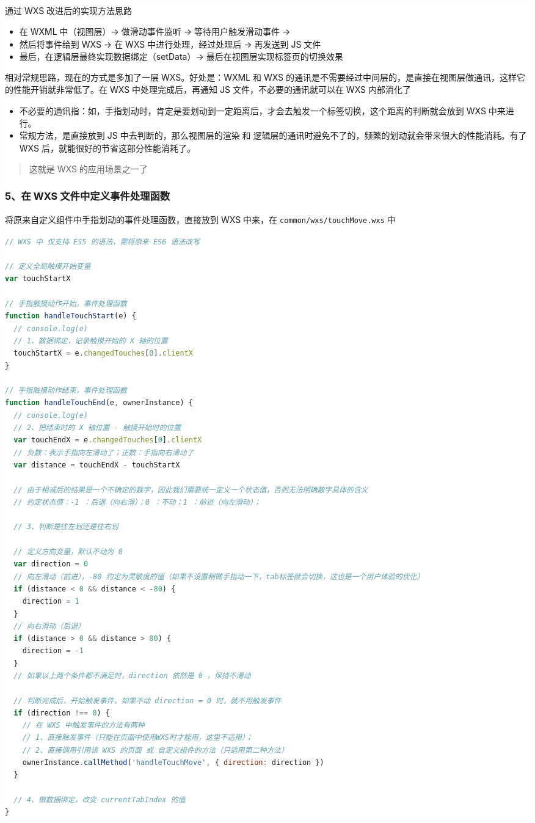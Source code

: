 通过 WXS 改进后的实现方法思路

- 在 WXML 中（视图层）-> 做滑动事件监听 -> 等待用户触发滑动事件 ->
- 然后将事件给到 WXS -> 在 WXS 中进行处理，经过处理后 -> 再发送到 JS 文件
- 最后，在逻辑层最终实现数据绑定（setData）-> 最后在视图层实现标签页的切换效果

相对常规思路，现在的方式是多加了一层 WXS。好处是：WXML 和 WXS 的通讯是不需要经过中间层的，是直接在视图层做通讯，这样它的性能开销就非常低了。在 WXS 中处理完成后，再通知 JS 文件，不必要的通讯就可以在 WXS 内部消化了

- 不必要的通讯指：如，手指划动时，肯定是要划动到一定距离后，才会去触发一个标签切换，这个距离的判断就会放到 WXS 中来进行。
- 常规方法，是直接放到 JS 中去判断的，那么视图层的渲染 和 逻辑层的通讯时避免不了的，频繁的划动就会带来很大的性能消耗。有了 WXS 后，就能很好的节省这部分性能消耗了。

> 这就是 WXS 的应用场景之一了

### 5、在 WXS 文件中定义事件处理函数

将原来自定义组件中手指划动的事件处理函数，直接放到 WXS 中来，在 `common/wxs/touchMove.wxs` 中

```js
// WXS 中 仅支持 ES5 的语法，需将原来 ES6 语法改写

// 定义全局触摸开始变量
var touchStartX

// 手指触摸动作开始，事件处理函数
function handleTouchStart(e) {
  // console.log(e)
  // 1、数据绑定，记录触摸开始的 X 轴的位置
  touchStartX = e.changedTouches[0].clientX
}

// 手指触摸动作结束，事件处理函数
function handleTouchEnd(e, ownerInstance) {
  // console.log(e)
  // 2、把结束时的 X 轴位置 - 触摸开始时的位置
  var touchEndX = e.changedTouches[0].clientX
  // 负数：表示手指向左滑动了；正数：手指向右滑动了
  var distance = touchEndX - touchStartX

  // 由于相减后的结果是一个不确定的数字，因此我们需要统一定义一个状态值，否则无法明确数字具体的含义
  // 约定状态值：-1 ：后退（向右滑）；0 ：不动；1 ：前进（向左滑动）；

  // 3、判断是往左划还是往右划

  // 定义方向变量，默认不动为 0
  var direction = 0
  // 向左滑动（前进），-80 约定为灵敏度的值（如果不设置稍微手指动一下，tab标签就会切换，这也是一个用户体验的优化）
  if (distance < 0 && distance < -80) {
    direction = 1
  }
  // 向右滑动（后退）
  if (distance > 0 && distance > 80) {
    direction = -1
  }
  // 如果以上两个条件都不满足时，direction 依然是 0 ，保持不滑动

  // 判断完成后，开始触发事件，如果不动 direction = 0 时，就不用触发事件
  if (direction !== 0) {
    // 在 WXS 中触发事件的方法有两种
    // 1、直接触发事件（只能在页面中使用WXS时才能用，这里不适用）；
    // 2、直接调用引用该 WXS 的页面 或 自定义组件的方法（只适用第二种方法）
    ownerInstance.callMethod('handleTouchMove', { direction: direction })
  }

  // 4、做数据绑定，改变 currentTabIndex 的值
}
```
